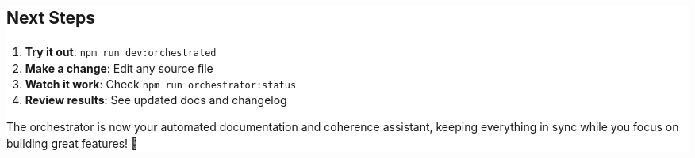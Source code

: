## Next Steps

1. **Try it out**: `npm run dev:orchestrated`
2. **Make a change**: Edit any source file
3. **Watch it work**: Check `npm run orchestrator:status`
4. **Review results**: See updated docs and changelog

The orchestrator is now your automated documentation and coherence assistant, keeping everything in sync while you focus on building great features! 🚀